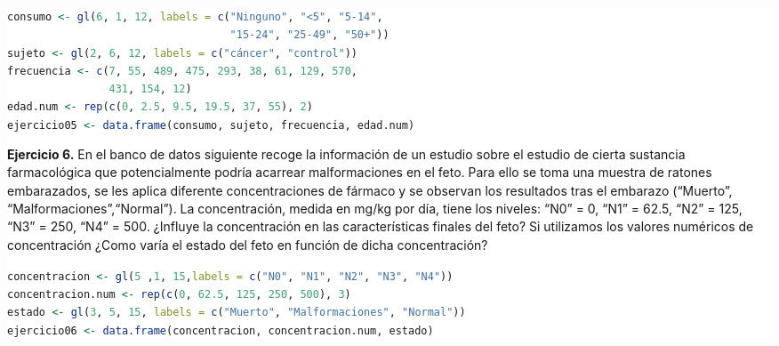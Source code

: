 
```r
consumo <- gl(6, 1, 12, labels = c("Ninguno", "<5", "5-14", 
                                   "15-24", "25-49", "50+"))
sujeto <- gl(2, 6, 12, labels = c("cáncer", "control"))
frecuencia <- c(7, 55, 489, 475, 293, 38, 61, 129, 570, 
                431, 154, 12)
edad.num <- rep(c(0, 2.5, 9.5, 19.5, 37, 55), 2)
ejercicio05 <- data.frame(consumo, sujeto, frecuencia, edad.num)
```

**Ejercicio 6.**  En el banco de datos siguiente recoge la información de un estudio sobre el estudio de cierta sustancia farmacológica que potencialmente podría acarrear malformaciones en el feto. Para ello se toma una muestra de ratones embarazados, se les aplica diferente concentraciones de fármaco y se observan los resultados tras el embarazo (“Muerto”, “Malformaciones”,“Normal”). La concentración, medida en mg/kg por día, tiene los niveles: “N0” = 0, “N1” = 62.5, “N2” = 125, “N3” = 250, “N4” = 500. ¿Influye la concentración en las características finales del feto? Si utilizamos los valores numéricos de concentración ¿Como varía el estado del feto en función de dicha concentración?


```r
concentracion <- gl(5 ,1, 15,labels = c("N0", "N1", "N2", "N3", "N4"))
concentracion.num <- rep(c(0, 62.5, 125, 250, 500), 3)
estado <- gl(3, 5, 15, labels = c("Muerto", "Malformaciones", "Normal"))
ejercicio06 <- data.frame(concentracion, concentracion.num, estado)
```

